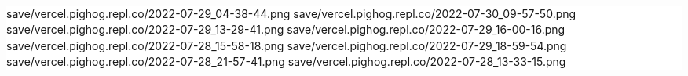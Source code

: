save/vercel.pighog.repl.co/2022-07-29_04-38-44.png
save/vercel.pighog.repl.co/2022-07-30_09-57-50.png
save/vercel.pighog.repl.co/2022-07-29_13-29-41.png
save/vercel.pighog.repl.co/2022-07-29_16-00-16.png
save/vercel.pighog.repl.co/2022-07-28_15-58-18.png
save/vercel.pighog.repl.co/2022-07-29_18-59-54.png
save/vercel.pighog.repl.co/2022-07-28_21-57-41.png
save/vercel.pighog.repl.co/2022-07-28_13-33-15.png
